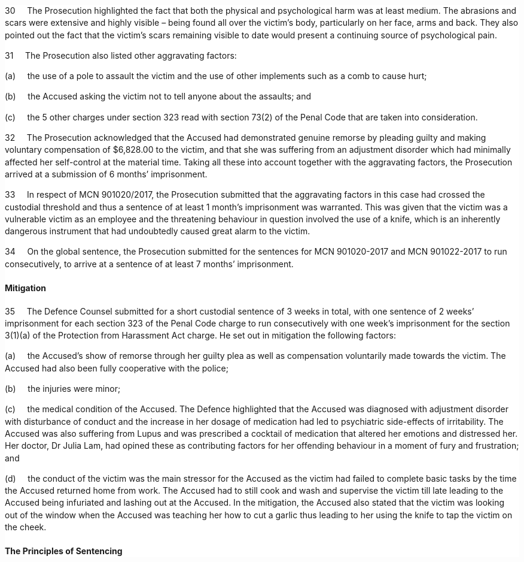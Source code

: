 30     The Prosecution highlighted the fact that both the physical and psychological harm was at least medium. The abrasions and scars were extensive and highly visible – being found all over the victim’s body, particularly on her face, arms and back. They also pointed out the fact that the victim’s scars remaining visible to date would present a continuing source of psychological pain.

31     The Prosecution also listed other aggravating factors:

(a)     the use of a pole to assault the victim and the use of other implements such as a comb to cause hurt;

(b)     the Accused asking the victim not to tell anyone about the assaults; and

(c)     the 5 other charges under section 323 read with section 73(2) of the Penal Code that are taken into consideration.

32     The Prosecution acknowledged that the Accused had demonstrated genuine remorse by pleading guilty and making voluntary compensation of $6,828.00 to the victim, and that she was suffering from an adjustment disorder which had minimally affected her self-control at the material time. Taking all these into account together with the aggravating factors, the Prosecution arrived at a submission of 6 months’ imprisonment.

33     In respect of MCN 901020/2017, the Prosecution submitted that the aggravating factors in this case had crossed the custodial threshold and thus a sentence of at least 1 month’s imprisonment was warranted. This was given that the victim was a vulnerable victim as an employee and the threatening behaviour in question involved the use of a knife, which is an inherently dangerous instrument that had undoubtedly caused great alarm to the victim.

34     On the global sentence, the Prosecution submitted for the sentences for MCN 901020-2017 and MCN 901022-2017 to run consecutively, to arrive at a sentence of at least 7 months’ imprisonment.

#### Mitigation

35     The Defence Counsel submitted for a short custodial sentence of 3 weeks in total, with one sentence of 2 weeks’ imprisonment for each section 323 of the Penal Code charge to run consecutively with one week’s imprisonment for the section 3(1)(a) of the Protection from Harassment Act charge. He set out in mitigation the following factors:

(a)     the Accused’s show of remorse through her guilty plea as well as compensation voluntarily made towards the victim. The Accused had also been fully cooperative with the police;

(b)     the injuries were minor;

(c)     the medical condition of the Accused. The Defence highlighted that the Accused was diagnosed with adjustment disorder with disturbance of conduct and the increase in her dosage of medication had led to psychiatric side-effects of irritability. The Accused was also suffering from Lupus and was prescribed a cocktail of medication that altered her emotions and distressed her. Her doctor, Dr Julia Lam, had opined these as contributing factors for her offending behaviour in a moment of fury and frustration; and

(d)     the conduct of the victim was the main stressor for the Accused as the victim had failed to complete basic tasks by the time the Accused returned home from work. The Accused had to still cook and wash and supervise the victim till late leading to the Accused being infuriated and lashing out at the Accused. In the mitigation, the Accused also stated that the victim was looking out of the window when the Accused was teaching her how to cut a garlic thus leading to her using the knife to tap the victim on the cheek.

#### The Principles of Sentencing
